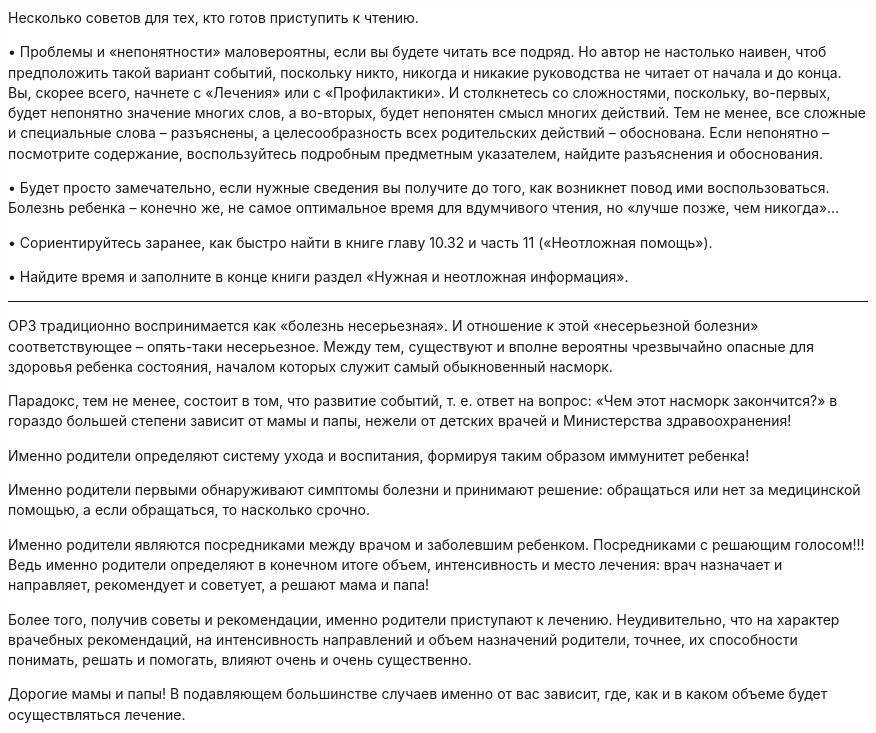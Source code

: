 Несколько советов для тех, кто готов приступить к чтению.

• Проблемы и «непонятности» маловероятны, если вы будете читать все
подряд. Но автор не настолько наивен, чтоб предположить такой вариант
событий, поскольку никто, никогда и никакие руководства не читает от
начала и до конца. Вы, скорее всего, начнете с «Лечения» или с
«Профилактики». И столкнетесь со сложностями, поскольку, во-первых,
будет непонятно значение многих слов, а во-вторых, будет непонятен смысл
многих действий. Тем не менее, все сложные и специальные слова –
разъяснены, а целесообразность всех родительских действий – обоснована.
Если непонятно – посмотрите содержание, воспользуйтесь подробным
предметным указателем, найдите разъяснения и обоснования.

• Будет просто замечательно, если нужные сведения вы получите до того,
как возникнет повод ими воспользоваться. Болезнь ребенка – конечно же,
не самое оптимальное время для вдумчивого чтения, но «лучше позже, чем
никогда»…

• Сориентируйтесь заранее, как быстро найти в книге главу 10.32 и часть
11 («Неотложная помощь»).

• Найдите время и заполните в конце книги раздел «Нужная и неотложная
информация».

------------------------------------------------------------------------

ОРЗ традиционно воспринимается как «болезнь несерьезная». И отношение к
этой «несерьезной болезни» соответствующее – опять-таки несерьезное.
Между тем, существуют и вполне вероятны чрезвычайно опасные для здоровья
ребенка состояния, началом которых служит самый обыкновенный насморк.

Парадокс, тем не менее, состоит в том, что развитие событий, т. е. ответ
на вопрос: «Чем этот насморк закончится?» в гораздо большей степени
зависит от мамы и папы, нежели от детских врачей и Министерства
здравоохранения!

Именно родители определяют систему ухода и воспитания, формируя таким
образом иммунитет ребенка!

Именно родители первыми обнаруживают симптомы болезни и принимают
решение: обращаться или нет за медицинской помощью, а если обращаться,
то насколько срочно.

Именно родители являются посредниками между врачом и заболевшим
ребенком. Посредниками с решающим голосом!!! Ведь именно родители
определяют в конечном итоге объем, интенсивность и место лечения: врач
назначает и направляет, рекомендует и советует, а решают мама и папа!

Более того, получив советы и рекомендации, именно родители приступают к
лечению. Неудивительно, что на характер врачебных рекомендаций, на
интенсивность направлений и объем назначений родители, точнее, их
способности понимать, решать и помогать, влияют очень и очень
существенно.

Дорогие мамы и папы! В подавляющем большинстве случаев именно от вас
зависит, где, как и в каком объеме будет осуществляться лечение.
